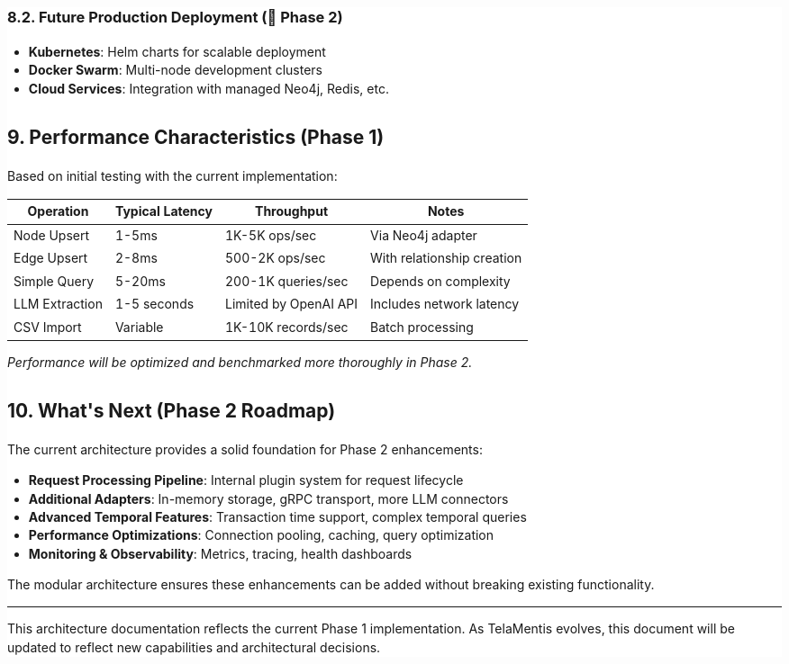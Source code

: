 
### 8.2. Future Production Deployment (🔄 Phase 2)

- **Kubernetes**: Helm charts for scalable deployment
- **Docker Swarm**: Multi-node development clusters
- **Cloud Services**: Integration with managed Neo4j, Redis, etc.

## 9. Performance Characteristics (Phase 1)

Based on initial testing with the current implementation:

| Operation | Typical Latency | Throughput | Notes |
|-----------|----------------|------------|--------|
| Node Upsert | 1-5ms | 1K-5K ops/sec | Via Neo4j adapter |
| Edge Upsert | 2-8ms | 500-2K ops/sec | With relationship creation |
| Simple Query | 5-20ms | 200-1K queries/sec | Depends on complexity |
| LLM Extraction | 1-5 seconds | Limited by OpenAI API | Includes network latency |
| CSV Import | Variable | 1K-10K records/sec | Batch processing |

*Performance will be optimized and benchmarked more thoroughly in Phase 2.*

## 10. What's Next (Phase 2 Roadmap)

The current architecture provides a solid foundation for Phase 2 enhancements:

- **Request Processing Pipeline**: Internal plugin system for request lifecycle
- **Additional Adapters**: In-memory storage, gRPC transport, more LLM connectors
- **Advanced Temporal Features**: Transaction time support, complex temporal queries
- **Performance Optimizations**: Connection pooling, caching, query optimization
- **Monitoring & Observability**: Metrics, tracing, health dashboards

The modular architecture ensures these enhancements can be added without breaking existing functionality.

---

This architecture documentation reflects the current Phase 1 implementation. As TelaMentis evolves, this document will be updated to reflect new capabilities and architectural decisions.